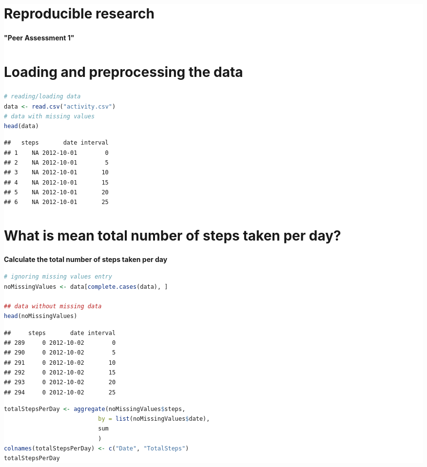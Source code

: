 # Reproducible research
#### "Peer Assessment 1"

# Loading and preprocessing the data


```r
# reading/loading data
data <- read.csv("activity.csv")
# data with missing values
head(data)
```

```
##   steps       date interval
## 1    NA 2012-10-01        0
## 2    NA 2012-10-01        5
## 3    NA 2012-10-01       10
## 4    NA 2012-10-01       15
## 5    NA 2012-10-01       20
## 6    NA 2012-10-01       25
```

# What is mean total number of steps taken per day?

**Calculate the total number of steps taken per day**

```r
# ignoring missing values entry
noMissingValues <- data[complete.cases(data), ]

## data without missing data
head(noMissingValues)
```

```
##     steps       date interval
## 289     0 2012-10-02        0
## 290     0 2012-10-02        5
## 291     0 2012-10-02       10
## 292     0 2012-10-02       15
## 293     0 2012-10-02       20
## 294     0 2012-10-02       25
```

```r
totalStepsPerDay <- aggregate(noMissingValues$steps,
                           by = list(noMissingValues$date),
                           sum
                           )
colnames(totalStepsPerDay) <- c("Date", "TotalSteps")
totalStepsPerDay
```
